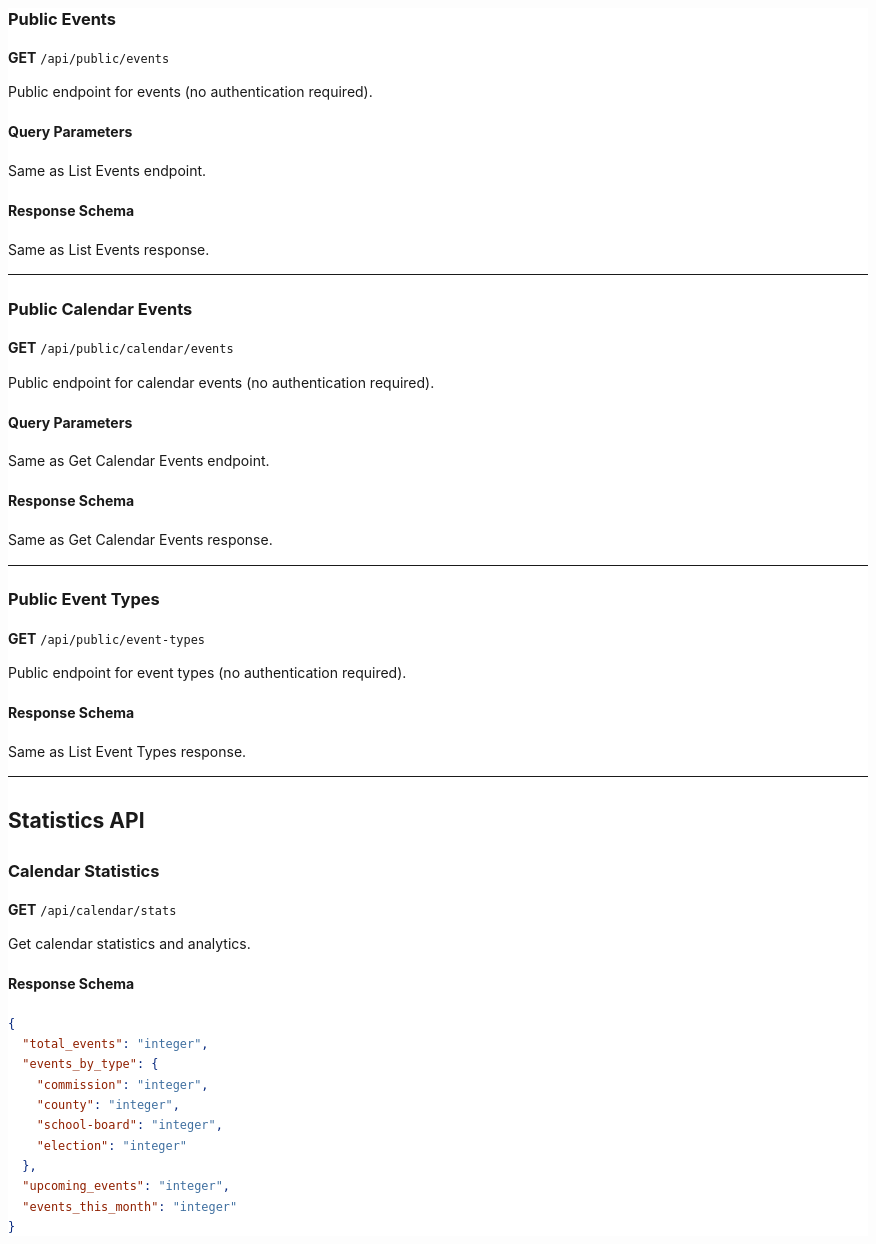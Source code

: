 ### Public Events
**GET** `/api/public/events`

Public endpoint for events (no authentication required).

#### Query Parameters
Same as List Events endpoint.

#### Response Schema
Same as List Events response.

---

### Public Calendar Events
**GET** `/api/public/calendar/events`

Public endpoint for calendar events (no authentication required).

#### Query Parameters
Same as Get Calendar Events endpoint.

#### Response Schema
Same as Get Calendar Events response.

---

### Public Event Types
**GET** `/api/public/event-types`

Public endpoint for event types (no authentication required).

#### Response Schema
Same as List Event Types response.

---

## Statistics API

### Calendar Statistics
**GET** `/api/calendar/stats`

Get calendar statistics and analytics.

#### Response Schema
```json
{
  "total_events": "integer",
  "events_by_type": {
    "commission": "integer",
    "county": "integer",
    "school-board": "integer",
    "election": "integer"
  },
  "upcoming_events": "integer",
  "events_this_month": "integer"
}
```
